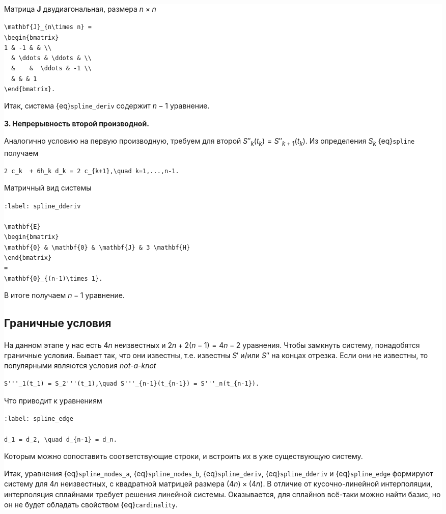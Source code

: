 Матрица $\mathbf{J}$ двудиагональная, размера $n\times n$

```{math}
\mathbf{J}_{n\times n} = 
\begin{bmatrix}
1 & -1 & & \\
  & \ddots & \ddots & \\
  &    &  \ddots & -1 \\
  & & & 1
\end{bmatrix}.
```

Итак, система {eq}`spline_deriv` содержит $n-1$ уравнение.

**3. Непрерывность второй производной.**

Аналогично условию на первую производную, требуем для второй $S''_k(t_k) = S''_{k+1}(t_k)$. Из определения $S_k$ {eq}`spline` получаем

```{math}
2 c_k  + 6h_k d_k = 2 c_{k+1},\quad k=1,...,n-1.
```

Матричный вид системы

```{math}
:label: spline_dderiv

\mathbf{E}
\begin{bmatrix}
\mathbf{0} & \mathbf{0} & \mathbf{J} & 3 \mathbf{H}
\end{bmatrix}
=
\mathbf{0}_{(n-1)\times 1}.
```

В итоге получаем $n-1$ уравнение.

## Граничные условия

На данном этапе у нас есть $4n$ неизвестных и $2n + 2(n-1) = 4n - 2$ уравнения. Чтобы замкнуть систему, понадобятся граничные условия. Бывает так, что они известны, т.е. известны $S'$ и/или $S''$ на концах отрезка. Если они не известны, то популярными являются условия *not-a-knot*

```{math}
S'''_1(t_1) = S_2'''(t_1),\quad S'''_{n-1}(t_{n-1}) = S'''_n(t_{n-1}).
```

Что приводит к уравнениям

```{math}
:label: spline_edge

d_1 = d_2, \quad d_{n-1} = d_n.
```

Которым можно сопоставить соответствующие строки, и встроить их в уже существующую систему.

Итак, уравнения {eq}`spline_nodes_a`, {eq}`spline_nodes_b`, {eq}`spline_deriv`, {eq}`spline_dderiv` и {eq}`spline_edge` формируют систему для $4n$ неизвестных, с квадратной матрицей размера $(4n) \times (4n)$. В отличие от кусочно-линейной интерполяции, интерполяция сплайнами требует решения линейной системы. Оказывается, для сплайнов всё-таки можно найти базис, но он не будет обладать свойством {eq}`cardinality`.
